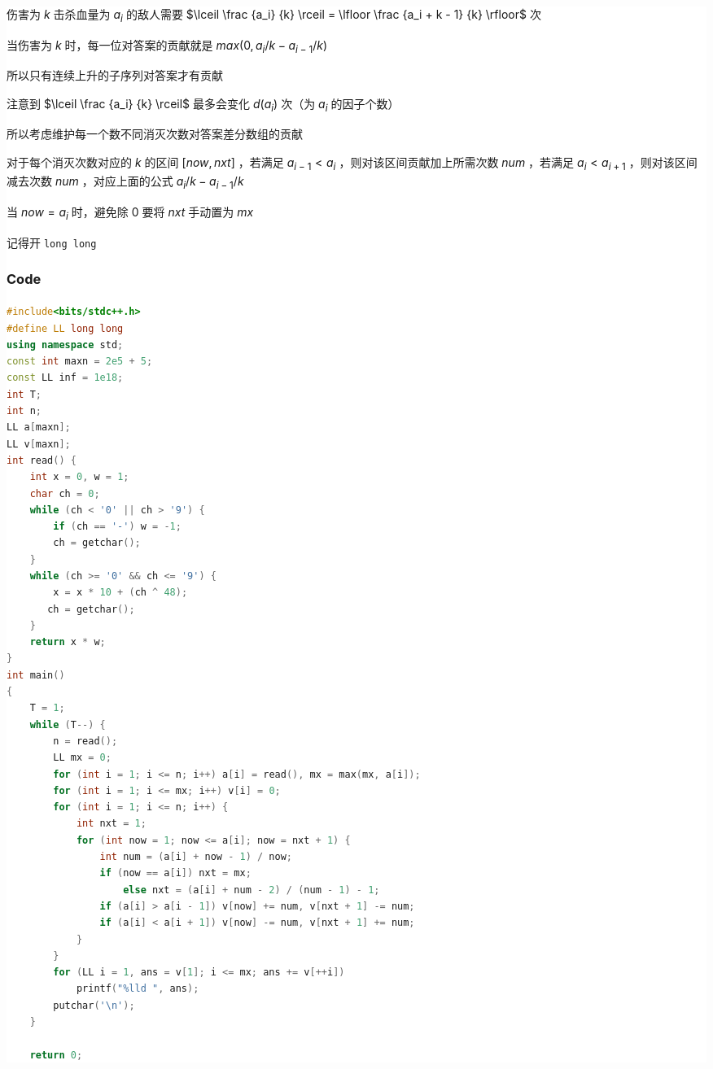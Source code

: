 
伤害为 $k$ 击杀血量为 $a_i$ 的敌人需要 $\lceil \frac {a_i} {k} \rceil = \lfloor \frac {a_i + k - 1} {k} \rfloor$ 次

当伤害为 $k$ 时，每一位对答案的贡献就是 $max(0, a_i / k - a_{i - 1} / k)$

所以只有连续上升的子序列对答案才有贡献

注意到 $\lceil \frac {a_i} {k} \rceil$ 最多会变化 $d(a_i)$ 次（为 $a_i$ 的因子个数）

所以考虑维护每一个数不同消灭次数对答案差分数组的贡献

对于每个消灭次数对应的 $k$ 的区间 $[now, nxt]$ ，若满足 $a_{i - 1} < a_i$ ，则对该区间贡献加上所需次数 $num$ ，若满足 $a_i < a_{i + 1}$ ，则对该区间减去次数 $num$ ，对应上面的公式 $a_i / k - a_{i - 1} / k$

当 $now = a_i$ 时，避免除 $0$ 要将 $nxt$ 手动置为 $mx$ 

记得开 `long long`

### Code

```cpp
#include<bits/stdc++.h>
#define LL long long
using namespace std;
const int maxn = 2e5 + 5;
const LL inf = 1e18;
int T;
int n;
LL a[maxn];
LL v[maxn]; 
int read() {
    int x = 0, w = 1;
    char ch = 0;
    while (ch < '0' || ch > '9') {
        if (ch == '-') w = -1;
        ch = getchar();
    }
    while (ch >= '0' && ch <= '9') {
        x = x * 10 + (ch ^ 48);
       ch = getchar();
    }
    return x * w;
}
int main()
{
    T = 1;
    while (T--) {
        n = read();
        LL mx = 0;
        for (int i = 1; i <= n; i++) a[i] = read(), mx = max(mx, a[i]);
        for (int i = 1; i <= mx; i++) v[i] = 0;
        for (int i = 1; i <= n; i++) {
            int nxt = 1;
            for (int now = 1; now <= a[i]; now = nxt + 1) {
                int num = (a[i] + now - 1) / now;
                if (now == a[i]) nxt = mx;
                    else nxt = (a[i] + num - 2) / (num - 1) - 1;
                if (a[i] > a[i - 1]) v[now] += num, v[nxt + 1] -= num;
                if (a[i] < a[i + 1]) v[now] -= num, v[nxt + 1] += num;
            }
        }
        for (LL i = 1, ans = v[1]; i <= mx; ans += v[++i])
            printf("%lld ", ans);
        putchar('\n');
    }

    return 0;
```